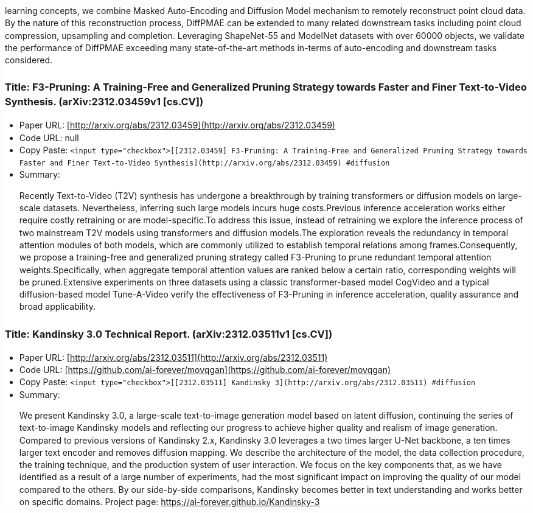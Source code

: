 learning concepts, we combine Masked Auto-Encoding and Diffusion Model
mechanism to remotely reconstruct point cloud data. By the nature of this
reconstruction process, DiffPMAE can be extended to many related downstream
tasks including point cloud compression, upsampling and completion. Leveraging
ShapeNet-55 and ModelNet datasets with over 60000 objects, we validate the
performance of DiffPMAE exceeding many state-of-the-art methods in-terms of
auto-encoding and downstream tasks considered.
</p>

### Title: F3-Pruning: A Training-Free and Generalized Pruning Strategy towards Faster and Finer Text-to-Video Synthesis. (arXiv:2312.03459v1 [cs.CV])
* Paper URL: [http://arxiv.org/abs/2312.03459](http://arxiv.org/abs/2312.03459)
* Code URL: null
* Copy Paste: `<input type="checkbox">[[2312.03459] F3-Pruning: A Training-Free and Generalized Pruning Strategy towards Faster and Finer Text-to-Video Synthesis](http://arxiv.org/abs/2312.03459) #diffusion`
* Summary: <p>Recently Text-to-Video (T2V) synthesis has undergone a breakthrough by
training transformers or diffusion models on large-scale datasets.
Nevertheless, inferring such large models incurs huge costs.Previous inference
acceleration works either require costly retraining or are model-specific.To
address this issue, instead of retraining we explore the inference process of
two mainstream T2V models using transformers and diffusion models.The
exploration reveals the redundancy in temporal attention modules of both
models, which are commonly utilized to establish temporal relations among
frames.Consequently, we propose a training-free and generalized pruning
strategy called F3-Pruning to prune redundant temporal attention
weights.Specifically, when aggregate temporal attention values are ranked below
a certain ratio, corresponding weights will be pruned.Extensive experiments on
three datasets using a classic transformer-based model CogVideo and a typical
diffusion-based model Tune-A-Video verify the effectiveness of F3-Pruning in
inference acceleration, quality assurance and broad applicability.
</p>

### Title: Kandinsky 3.0 Technical Report. (arXiv:2312.03511v1 [cs.CV])
* Paper URL: [http://arxiv.org/abs/2312.03511](http://arxiv.org/abs/2312.03511)
* Code URL: [https://github.com/ai-forever/movqgan](https://github.com/ai-forever/movqgan)
* Copy Paste: `<input type="checkbox">[[2312.03511] Kandinsky 3](http://arxiv.org/abs/2312.03511) #diffusion`
* Summary: <p>We present Kandinsky 3.0, a large-scale text-to-image generation model based
on latent diffusion, continuing the series of text-to-image Kandinsky models
and reflecting our progress to achieve higher quality and realism of image
generation. Compared to previous versions of Kandinsky 2.x, Kandinsky 3.0
leverages a two times larger U-Net backbone, a ten times larger text encoder
and removes diffusion mapping. We describe the architecture of the model, the
data collection procedure, the training technique, and the production system of
user interaction. We focus on the key components that, as we have identified as
a result of a large number of experiments, had the most significant impact on
improving the quality of our model compared to the others. By our side-by-side
comparisons, Kandinsky becomes better in text understanding and works better on
specific domains. Project page: https://ai-forever.github.io/Kandinsky-3
</p>

